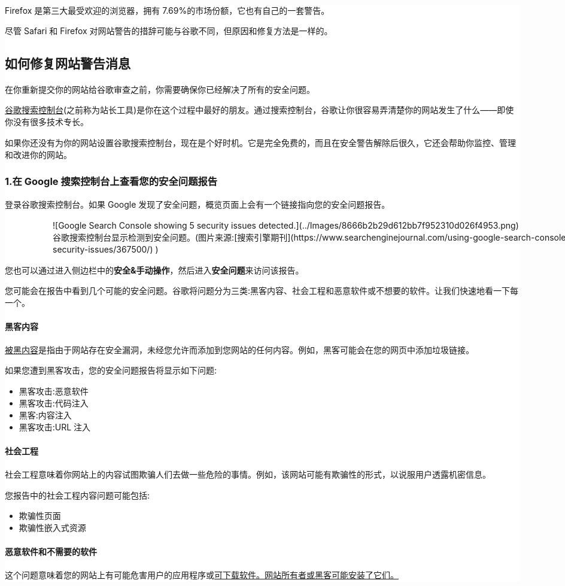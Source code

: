 Firefox 是第三大最受欢迎的浏览器，拥有 7.69%的市场份额，它也有自己的一套警告。

尽管 Safari 和 Firefox 对网站警告的措辞可能与谷歌不同，但原因和修复方法是一样的。
<kinsta-advanced-cta language="en_US" type-int-post="105795" type-int-position="1"></kinsta-advanced-cta>

## 如何修复网站警告消息

在你重新提交你的网站给谷歌审查之前，你需要确保你已经解决了所有的安全问题。

[谷歌搜索控制台](https://kinsta.com/blog/google-search-console/)(之前称为站长工具)是你在这个过程中最好的朋友。通过搜索控制台，谷歌让你很容易弄清楚你的网站发生了什么——即使你没有很多技术专长。

如果你还没有为你的网站设置谷歌搜索控制台，现在是个好时机。它是完全免费的，而且在安全警告解除后很久，它还会帮助你监控、管理和改进你的网站。

### 1.在 Google 搜索控制台上查看您的安全问题报告

登录谷歌搜索控制台。如果 Google 发现了安全问题，概览页面上会有一个链接指向您的安全问题报告。

<figure>

<figure style="width: 993px" class="wp-caption alignnone">![Google Search Console showing 5 security issues detected.](../Images/8666b2b29d612bb7f952310d026f4953.png)

<figcaption class="wp-caption-text">谷歌搜索控制台显示检测到安全问题。(图片来源:[搜索引擎期刊](https://www.searchenginejournal.com/using-google-search-console-to-find-fix-security-issues/367500/) )</figcaption>

</figure>

</figure>

您也可以通过进入侧边栏中的**安全&手动操作**，然后进入**安全问题**来访问该报告。

您可能会在报告中看到几个可能的安全问题。谷歌将问题分为三类:黑客内容、社会工程和恶意软件或不想要的软件。让我们快速地看一下每一个。

#### 黑客内容

[被黑内容](https://kinsta.com/blog/wordpress-hacked/)是指由于网站存在安全漏洞，未经您允许而添加到您网站的任何内容。例如，黑客可能会在您的网页中添加垃圾链接。

如果您遭到黑客攻击，您的安全问题报告将显示如下问题:

*   黑客攻击:恶意软件
*   黑客攻击:代码注入
*   黑客:内容注入
*   黑客攻击:URL 注入

#### 社会工程

社会工程意味着你网站上的内容试图欺骗人们去做一些危险的事情。例如，该网站可能有欺骗性的形式，以说服用户透露机密信息。

您报告中的社会工程内容问题可能包括:

*   欺骗性页面
*   欺骗性嵌入式资源

#### 恶意软件和不需要的软件

这个问题意味着您的网站上有可能危害用户的应用程序或[可下载软件。网站所有者或黑客可能安装了它们。](https://kinsta.com/blog/easy-digital-downloads/)
